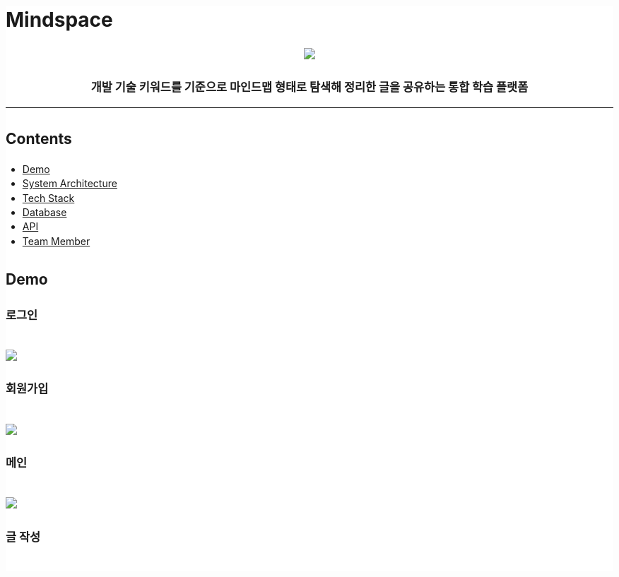 # Mindspace

<div align="center">
<image src="https://github.com/techeer-sv/Mindspace/assets/105929978/37ad493e-f2c5-42c7-a384-de461f9d6c8e">
<br>
<h3>
개발 기술 키워드를 기준으로 마인드맵 형태로 탐색해 정리한 글을 공유하는 통합 학습 플랫폼
</h3>
</div>

<hr>

## **Contents**

- [Demo](#demo)
- [System Architecture](#system-architecture)
- [Tech Stack](#tech-stack)
- [Database](#database)
- [API](#api)
- [Team Member](#team-member)

## **Demo**

### 로그인

<br>

<img src="https://github.com/suhyeon0921/nest-practice/assets/105929978/47b2cfe5-d410-4735-b0b5-a3883de04696" width="100%">

<br>

### 회원가입

<br>

<img src="https://github.com/suhyeon0921/nest-practice/assets/105929978/15384cf3-4be2-4d6a-8942-d5b2a122b8d4" width="100%">

<br>

### 메인

<br>

<img src="https://github.com/techeer-sv/Mindspace/assets/78795820/6dfe0d91-bd85-47e7-bef1-d92b72af44d0" width="100%">

<br>

### 글 작성

<br>

